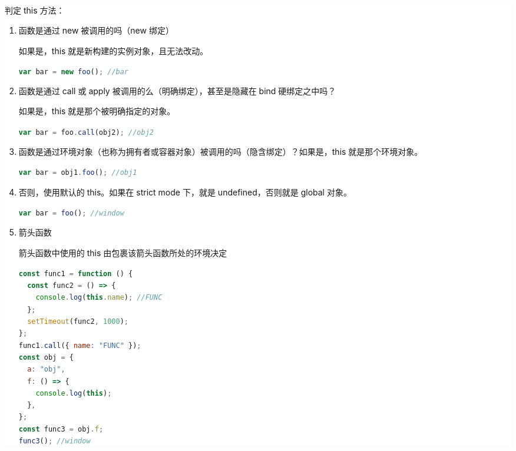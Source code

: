 判定 this 方法：

1. 函数是通过 new 被调用的吗（new 绑定）

   如果是，this 就是新构建的实例对象，且无法改动。

   ```js
   var bar = new foo(); //bar
   ```

2. 函数是通过 call 或 apply 被调用的么（明确绑定），甚至是隐藏在 bind 硬绑定之中吗？

   如果是，this 就是那个被明确指定的对象。

   ```js
   var bar = foo.call(obj2); //obj2
   ```

3. 函数是通过环境对象（也称为拥有者或容器对象）被调用的吗（隐含绑定）？如果是，this 就是那个环境对象。

   ```js
   var bar = obj1.foo(); //obj1
   ```

4. 否则，使用默认的 this。如果在 strict mode 下，就是 undefined，否则就是 global 对象。

   ```js
   var bar = foo(); //window
   ```

5. 箭头函数

   箭头函数中使用的 this 由包裹该箭头函数所处的环境决定

   ```js
   const func1 = function () {
     const func2 = () => {
       console.log(this.name); //FUNC
     };
     setTimeout(func2, 1000);
   };
   func1.call({ name: "FUNC" });
   const obj = {
     a: "obj",
     f: () => {
       console.log(this);
     },
   };
   const func3 = obj.f;
   func3(); //window
   ```
